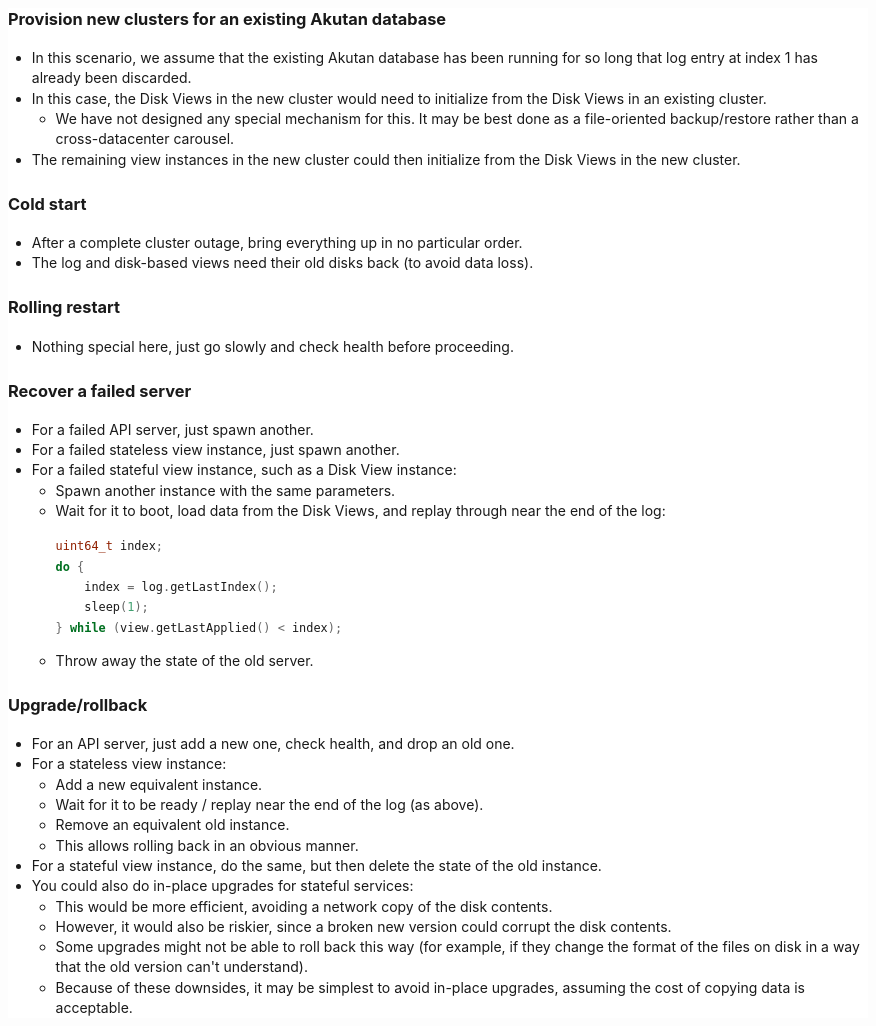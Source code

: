 ### Provision new clusters for an existing Akutan database

  - In this scenario, we assume that the existing Akutan database has been running
    for so long that log entry at index 1 has already been discarded.
  - In this case, the Disk Views in the new cluster would need to initialize
    from the Disk Views in an existing cluster.
      - We have not designed any special mechanism for this. It may be best done
        as a file-oriented backup/restore rather than a cross-datacenter
        carousel.
  - The remaining view instances in the new cluster could then initialize from
    the Disk Views in the new cluster.

### Cold start

  - After a complete cluster outage, bring everything up in no particular order.
  - The log and disk-based views need their old disks back (to avoid data loss).

### Rolling restart

  - Nothing special here, just go slowly and check health before proceeding.

### Recover a failed server

  - For a failed API server, just spawn another.
  - For a failed stateless view instance, just spawn another.
  - For a failed stateful view instance, such as a Disk View instance:
      - Spawn another instance with the same parameters.
      - Wait for it to boot, load data from the Disk Views, and replay
        through near the end of the log:
          ```cpp
          uint64_t index;  
          do {
              index = log.getLastIndex();
              sleep(1);
          } while (view.getLastApplied() < index);
          ```
      - Throw away the state of the old server.

### Upgrade/rollback

  - For an API server, just add a new one, check health, and drop an old one.
  - For a stateless view instance:
      - Add a new equivalent instance.
      - Wait for it to be ready / replay near the end of the log (as above).
      - Remove an equivalent old instance.
      - This allows rolling back in an obvious manner.
  - For a stateful view instance, do the same, but then delete the state of the
    old instance.
  - You could also do in-place upgrades for stateful services:
      - This would be more efficient, avoiding a network copy of the disk
        contents.
      - However, it would also be riskier, since a broken new version could
        corrupt the disk contents.
      - Some upgrades might not be able to roll back this way (for example, if
        they change the format of the files on disk in a way that the old
        version can't understand).
      - Because of these downsides, it may be simplest to avoid in-place
        upgrades, assuming the cost of copying data is acceptable.
